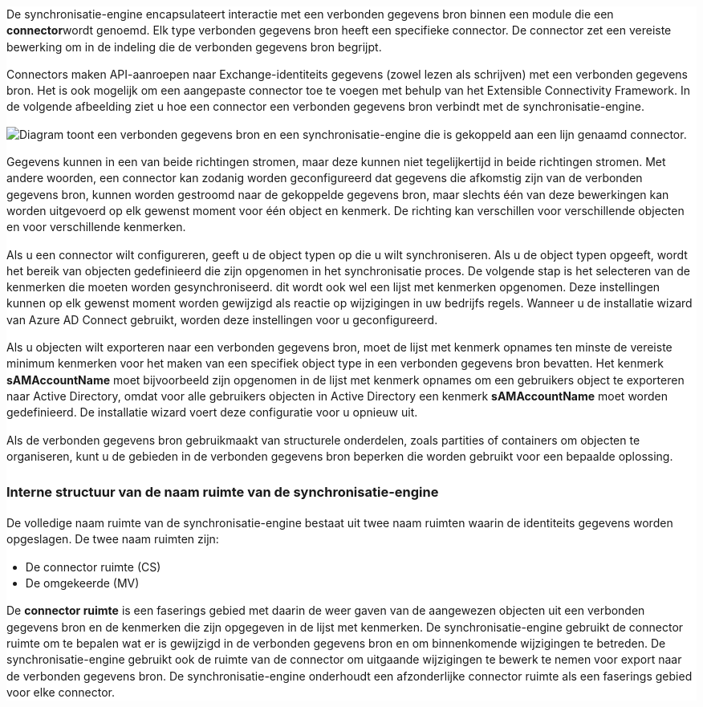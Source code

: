 De synchronisatie-engine encapsulateert interactie met een verbonden gegevens bron binnen een module die een **connector**wordt genoemd. Elk type verbonden gegevens bron heeft een specifieke connector. De connector zet een vereiste bewerking om in de indeling die de verbonden gegevens bron begrijpt.

Connectors maken API-aanroepen naar Exchange-identiteits gegevens (zowel lezen als schrijven) met een verbonden gegevens bron. Het is ook mogelijk om een aangepaste connector toe te voegen met behulp van het Extensible Connectivity Framework. In de volgende afbeelding ziet u hoe een connector een verbonden gegevens bron verbindt met de synchronisatie-engine.

![Diagram toont een verbonden gegevens bron en een synchronisatie-engine die is gekoppeld aan een lijn genaamd connector.](./media/concept-azure-ad-connect-sync-architecture/arch1.png)

Gegevens kunnen in een van beide richtingen stromen, maar deze kunnen niet tegelijkertijd in beide richtingen stromen. Met andere woorden, een connector kan zodanig worden geconfigureerd dat gegevens die afkomstig zijn van de verbonden gegevens bron, kunnen worden gestroomd naar de gekoppelde gegevens bron, maar slechts één van deze bewerkingen kan worden uitgevoerd op elk gewenst moment voor één object en kenmerk. De richting kan verschillen voor verschillende objecten en voor verschillende kenmerken.

Als u een connector wilt configureren, geeft u de object typen op die u wilt synchroniseren. Als u de object typen opgeeft, wordt het bereik van objecten gedefinieerd die zijn opgenomen in het synchronisatie proces. De volgende stap is het selecteren van de kenmerken die moeten worden gesynchroniseerd. dit wordt ook wel een lijst met kenmerken opgenomen. Deze instellingen kunnen op elk gewenst moment worden gewijzigd als reactie op wijzigingen in uw bedrijfs regels. Wanneer u de installatie wizard van Azure AD Connect gebruikt, worden deze instellingen voor u geconfigureerd.

Als u objecten wilt exporteren naar een verbonden gegevens bron, moet de lijst met kenmerk opnames ten minste de vereiste minimum kenmerken voor het maken van een specifiek object type in een verbonden gegevens bron bevatten. Het kenmerk **sAMAccountName** moet bijvoorbeeld zijn opgenomen in de lijst met kenmerk opnames om een gebruikers object te exporteren naar Active Directory, omdat voor alle gebruikers objecten in Active Directory een kenmerk **sAMAccountName** moet worden gedefinieerd. De installatie wizard voert deze configuratie voor u opnieuw uit.

Als de verbonden gegevens bron gebruikmaakt van structurele onderdelen, zoals partities of containers om objecten te organiseren, kunt u de gebieden in de verbonden gegevens bron beperken die worden gebruikt voor een bepaalde oplossing.

### <a name="internal-structure-of-the-sync-engine-namespace"></a>Interne structuur van de naam ruimte van de synchronisatie-engine
De volledige naam ruimte van de synchronisatie-engine bestaat uit twee naam ruimten waarin de identiteits gegevens worden opgeslagen. De twee naam ruimten zijn:

* De connector ruimte (CS)
* De omgekeerde (MV)

De **connector ruimte** is een faserings gebied met daarin de weer gaven van de aangewezen objecten uit een verbonden gegevens bron en de kenmerken die zijn opgegeven in de lijst met kenmerken. De synchronisatie-engine gebruikt de connector ruimte om te bepalen wat er is gewijzigd in de verbonden gegevens bron en om binnenkomende wijzigingen te betreden. De synchronisatie-engine gebruikt ook de ruimte van de connector om uitgaande wijzigingen te bewerk te nemen voor export naar de verbonden gegevens bron. De synchronisatie-engine onderhoudt een afzonderlijke connector ruimte als een faserings gebied voor elke connector.
